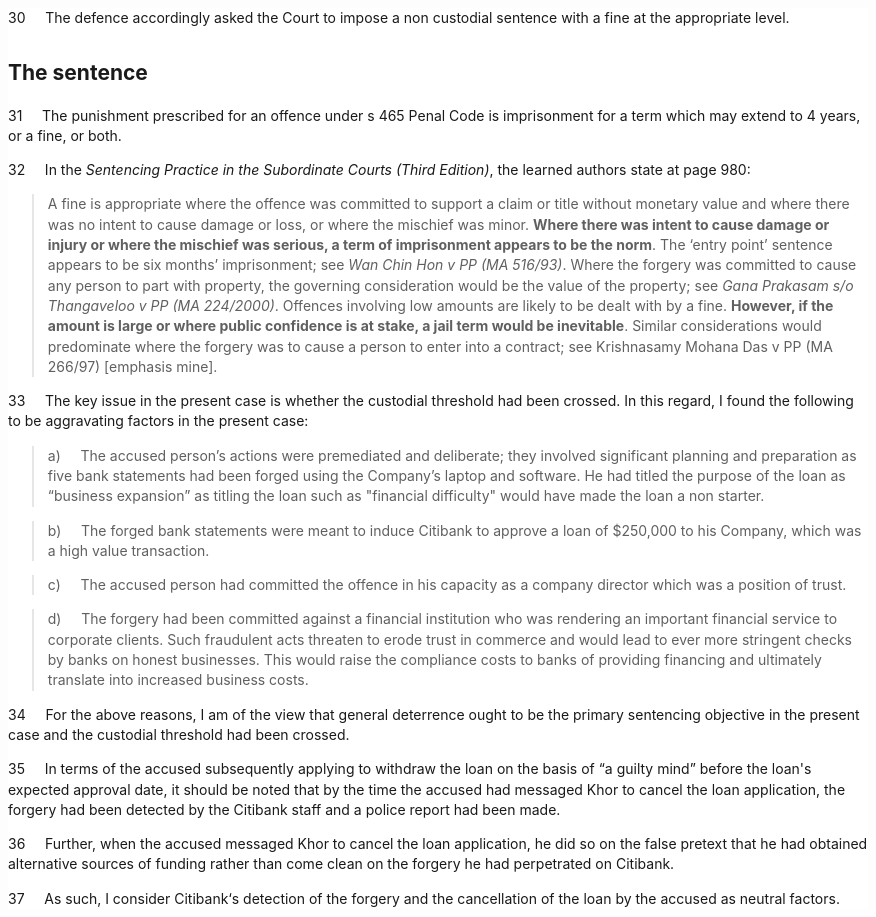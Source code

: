30     The defence accordingly asked the Court to impose a non custodial sentence with a fine at the appropriate level.

## The sentence

31     The punishment prescribed for an offence under s 465 Penal Code is imprisonment for a term which may extend to 4 years, or a fine, or both.

32     In the _Sentencing Practice in the Subordinate Courts (Third Edition)_, the learned authors state at page 980:

> A fine is appropriate where the offence was committed to support a claim or title without monetary value and where there was no intent to cause damage or loss, or where the mischief was minor. **Where there was intent to cause damage or injury or where the mischief was serious, a term of imprisonment appears to be the norm**. The ‘entry point’ sentence appears to be six months’ imprisonment; see _Wan Chin Hon v PP (MA 516/93)_. Where the forgery was committed to cause any person to part with property, the governing consideration would be the value of the property; see _Gana Prakasam s/o Thangaveloo v PP (MA 224/2000)_. Offences involving low amounts are likely to be dealt with by a fine. **However, if the amount is large or where public confidence is at stake, a jail term would be inevitable**. Similar considerations would predominate where the forgery was to cause a person to enter into a contract; see Krishnasamy Mohana Das v PP (MA 266/97) \[emphasis mine\].

33     The key issue in the present case is whether the custodial threshold had been crossed. In this regard, I found the following to be aggravating factors in the present case:

> a)     The accused person’s actions were premediated and deliberate; they involved significant planning and preparation as five bank statements had been forged using the Company’s laptop and software. He had titled the purpose of the loan as “business expansion” as titling the loan such as "financial difficulty" would have made the loan a non starter.

> b)     The forged bank statements were meant to induce Citibank to approve a loan of $250,000 to his Company, which was a high value transaction.

> c)     The accused person had committed the offence in his capacity as a company director which was a position of trust.

> d)     The forgery had been committed against a financial institution who was rendering an important financial service to corporate clients. Such fraudulent acts threaten to erode trust in commerce and would lead to ever more stringent checks by banks on honest businesses. This would raise the compliance costs to banks of providing financing and ultimately translate into increased business costs.

34     For the above reasons, I am of the view that general deterrence ought to be the primary sentencing objective in the present case and the custodial threshold had been crossed.

35     In terms of the accused subsequently applying to withdraw the loan on the basis of “a guilty mind” before the loan's expected approval date, it should be noted that by the time the accused had messaged Khor to cancel the loan application, the forgery had been detected by the Citibank staff and a police report had been made.

36     Further, when the accused messaged Khor to cancel the loan application, he did so on the false pretext that he had obtained alternative sources of funding rather than come clean on the forgery he had perpetrated on Citibank.

37     As such, I consider Citibank‘s detection of the forgery and the cancellation of the loan by the accused as neutral factors.

